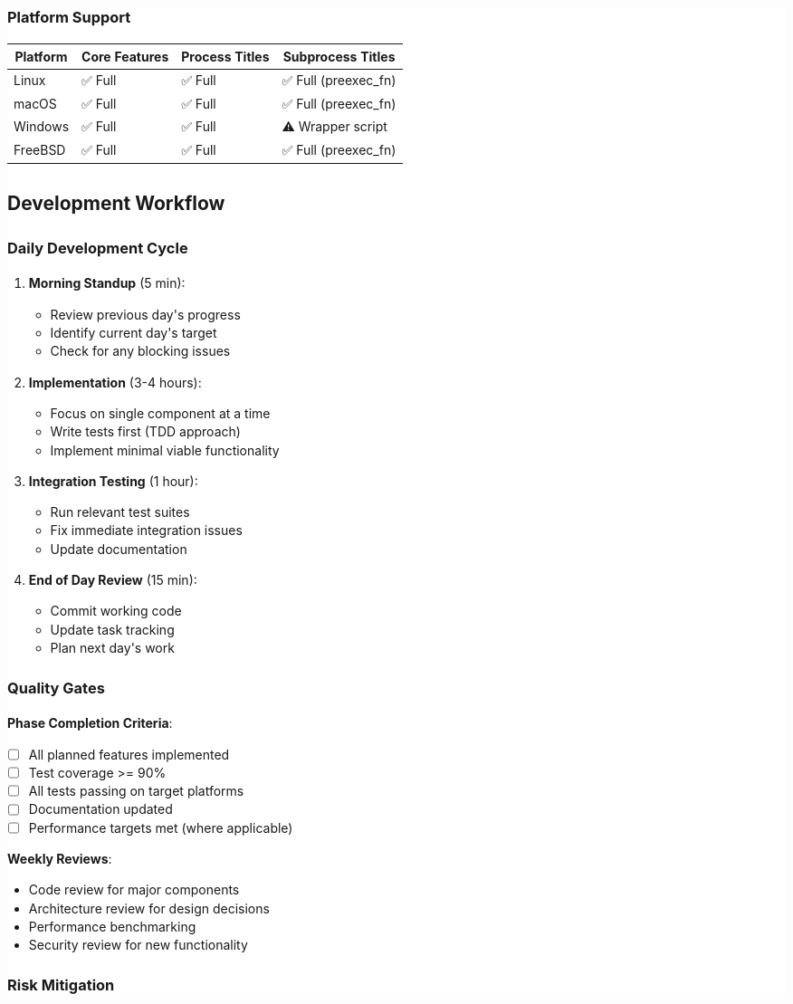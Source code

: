 ### Platform Support
| Platform | Core Features | Process Titles | Subprocess Titles |
|----------|--------------|----------------|-------------------|
| Linux | ✅ Full | ✅ Full | ✅ Full (preexec_fn) |
| macOS | ✅ Full | ✅ Full | ✅ Full (preexec_fn) |
| Windows | ✅ Full | ✅ Full | ⚠️ Wrapper script |
| FreeBSD | ✅ Full | ✅ Full | ✅ Full (preexec_fn) |

## Development Workflow

### Daily Development Cycle

1. **Morning Standup** (5 min):
   - Review previous day's progress
   - Identify current day's target
   - Check for any blocking issues

2. **Implementation** (3-4 hours):
   - Focus on single component at a time
   - Write tests first (TDD approach)
   - Implement minimal viable functionality

3. **Integration Testing** (1 hour):
   - Run relevant test suites
   - Fix immediate integration issues
   - Update documentation

4. **End of Day Review** (15 min):
   - Commit working code
   - Update task tracking
   - Plan next day's work

### Quality Gates

**Phase Completion Criteria**:
- [ ] All planned features implemented
- [ ] Test coverage >= 90%
- [ ] All tests passing on target platforms
- [ ] Documentation updated
- [ ] Performance targets met (where applicable)

**Weekly Reviews**:
- Code review for major components
- Architecture review for design decisions
- Performance benchmarking
- Security review for new functionality

### Risk Mitigation
